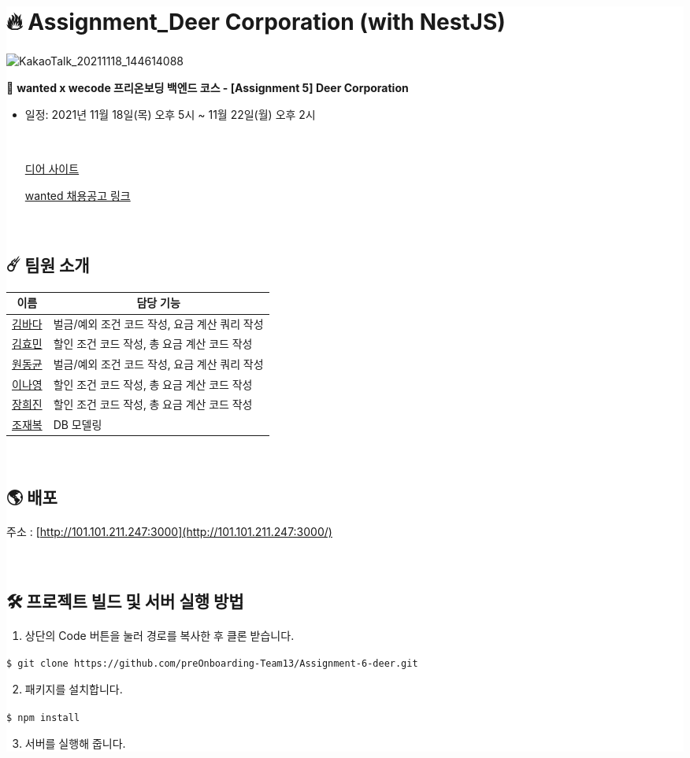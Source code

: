 # 🔥 **Assignment_Deer Corporation (with NestJS)**



![KakaoTalk_20211118_144614088](https://user-images.githubusercontent.com/60311404/142436450-885685c1-71f1-4ad6-a128-d25a0f9de2fc.png)

🧱 **wanted x wecode 프리온보딩 백엔드 코스 - [Assignment 5] Deer Corporation**

- 일정: 2021년 11월 18일(목) 오후 5시 ~ 11월 22일(월) 오후 2시

  <br>

  [디어 사이트](https://web.deering.co/)

  [wanted 채용공고 링크](https://www.wanted.co.kr/wd/59051)

  <br>

## ☄️ **팀원 소개**

| 이름                                     | 담당 기능 |
| ---------------------------------------- | --------- |
| [김바다](https://github.com/sally0226)   | 벌금/예외 조건 코드 작성, 요금 계산 쿼리 작성 |
| [김효민](https://github.com/luckyhyom)   | 할인 조건 코드 작성, 총 요금 계산 코드 작성 |
| [원동균](https://github.com/WonDongGyun) | 벌금/예외 조건 코드 작성, 요금 계산 쿼리 작성 |
| [이나영](https://github.com/bokiri409)   | 할인 조건 코드 작성, 총 요금 계산 코드 작성 |
| [장희진](https://github.com/heejin99)    | 할인 조건 코드 작성, 총 요금 계산 코드 작성 |
| [조재복](https://github.com/ildang100)   | DB 모델링 |

<br>

## 🌎 **배포**

주소 : [http://101.101.211.247:3000](http://101.101.211.247:3000/)

<br>

## 🛠 **프로젝트 빌드 및 서버 실행 방법**

1. 상단의 Code 버튼을 눌러 경로를 복사한 후 클론 받습니다.

```
$ git clone https://github.com/preOnboarding-Team13/Assignment-6-deer.git
```

2. 패키지를 설치합니다.

```
$ npm install
```

3. 서버를 실행해 줍니다.
